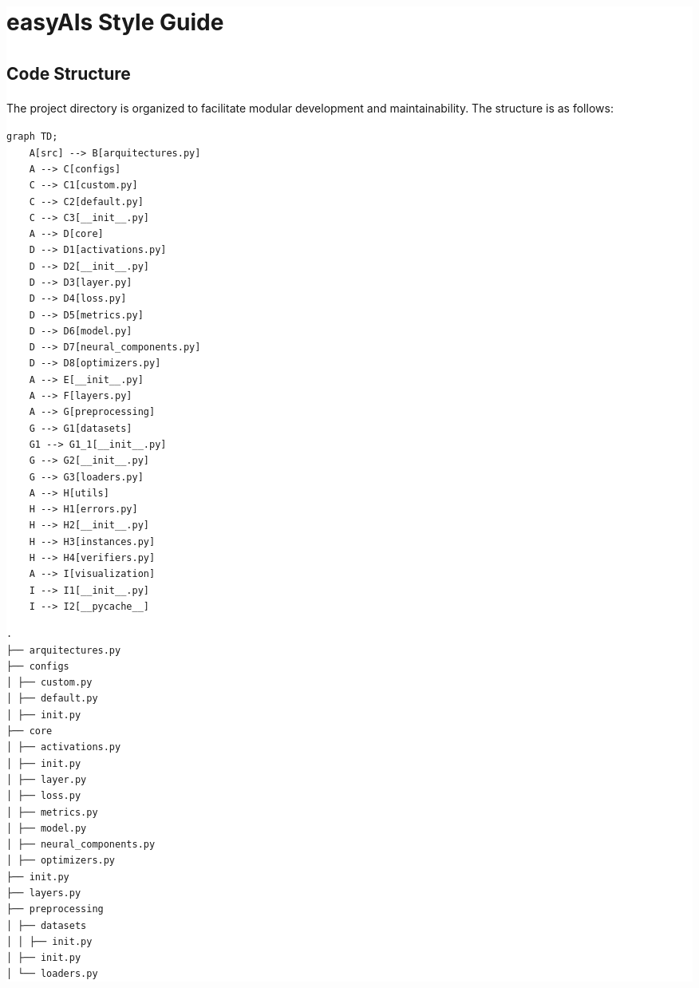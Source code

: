 # easyAIs Style Guide

## Code Structure

The project directory is organized to facilitate modular development and maintainability. The structure is as follows:

``` mermaid
graph TD;
    A[src] --> B[arquitectures.py]
    A --> C[configs]
    C --> C1[custom.py]
    C --> C2[default.py]
    C --> C3[__init__.py]
    A --> D[core]
    D --> D1[activations.py]
    D --> D2[__init__.py]
    D --> D3[layer.py]
    D --> D4[loss.py]
    D --> D5[metrics.py]
    D --> D6[model.py]
    D --> D7[neural_components.py]
    D --> D8[optimizers.py]
    A --> E[__init__.py]
    A --> F[layers.py]
    A --> G[preprocessing]
    G --> G1[datasets]
    G1 --> G1_1[__init__.py]
    G --> G2[__init__.py]
    G --> G3[loaders.py]
    A --> H[utils]
    H --> H1[errors.py]
    H --> H2[__init__.py]
    H --> H3[instances.py]
    H --> H4[verifiers.py]
    A --> I[visualization]
    I --> I1[__init__.py]
    I --> I2[__pycache__]
```

```
.
├── arquitectures.py
├── configs
│ ├── custom.py
│ ├── default.py
│ ├── init.py
├── core
│ ├── activations.py
│ ├── init.py
│ ├── layer.py
│ ├── loss.py
│ ├── metrics.py
│ ├── model.py
│ ├── neural_components.py
│ ├── optimizers.py
├── init.py
├── layers.py
├── preprocessing
│ ├── datasets
│ │ ├── init.py
│ ├── init.py
│ └── loaders.py
```